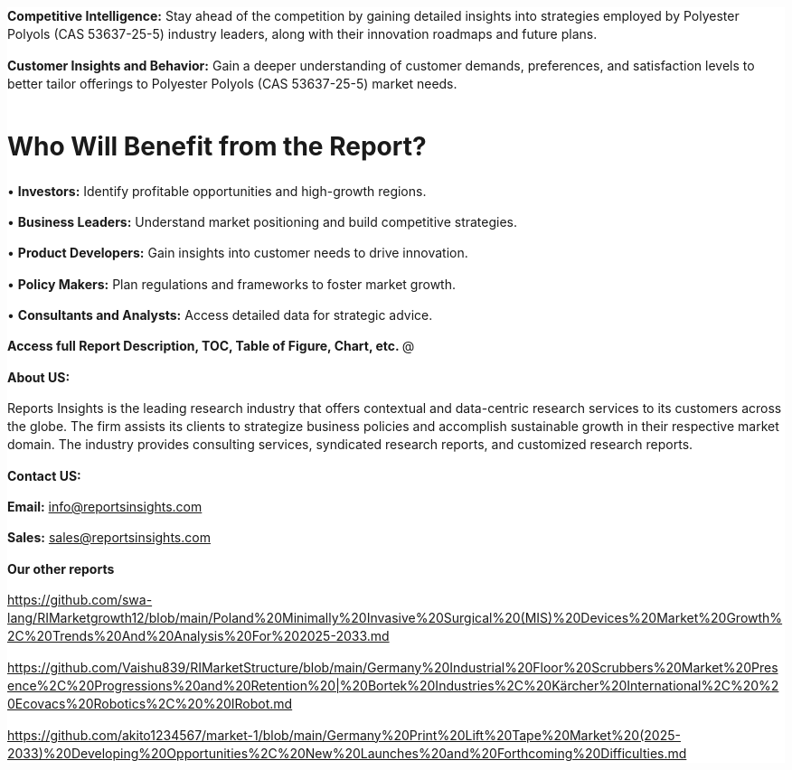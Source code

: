 <strong>Competitive Intelligence:</strong>
Stay ahead of the competition by gaining detailed insights into strategies employed by Polyester Polyols (CAS 53637-25-5) industry leaders, along with their innovation roadmaps and future plans.

<strong>Customer Insights and Behavior:</strong>
Gain a deeper understanding of customer demands, preferences, and satisfaction levels to better tailor offerings to Polyester Polyols (CAS 53637-25-5) market needs.

# <strong>Who Will Benefit from the Report?</strong>

• <strong>Investors:</strong> Identify profitable opportunities and high-growth regions.

• <strong>Business Leaders:</strong> Understand market positioning and build competitive strategies.

• <strong>Product Developers:</strong> Gain insights into customer needs to drive innovation.

• <strong>Policy Makers:</strong> Plan regulations and frameworks to foster market growth.

• <strong>Consultants and Analysts:</strong> Access detailed data for strategic advice.
</ul>
<strong>Access full Report Description, TOC, Table of Figure, Chart, etc. </strong>@  <a href= style=color:#0000ff;></a></font>

<strong><strong>About US</strong>:</strong>

Reports Insights is the leading research industry that offers contextual and data-centric research services to its customers across the globe. The firm assists its clients to strategize business policies and accomplish sustainable growth in their respective market domain. The industry provides consulting services, syndicated research reports, and customized research reports.

<strong>Contact US:</strong>

<p class=""""><b>Email:</b> <a href=mailto:info@reportsinsights.com>info@reportsinsights.com</a></p>
<p class=""""><b>Sales:</b> <a href=mailto:sales@reportsinsights.com>sales@reportsinsights.com</a></p>

<strong>Our other reports</strong>

<a href=https://github.com/swa-lang/RIMarketgrowth12/blob/main/Poland%20Minimally%20Invasive%20Surgical%20(MIS)%20Devices%20Market%20Growth%2C%20Trends%20And%20Analysis%20For%202025-2033.md>https://github.com/swa-lang/RIMarketgrowth12/blob/main/Poland%20Minimally%20Invasive%20Surgical%20(MIS)%20Devices%20Market%20Growth%2C%20Trends%20And%20Analysis%20For%202025-2033.md</a>

<a href=https://github.com/Vaishu839/RIMarketStructure/blob/main/Germany%20Industrial%20Floor%20Scrubbers%20Market%20Presence%2C%20Progressions%20and%20Retention%20|%20Bortek%20Industries%2C%20Kärcher%20International%2C%20%20Ecovacs%20Robotics%2C%20%20IRobot.md>https://github.com/Vaishu839/RIMarketStructure/blob/main/Germany%20Industrial%20Floor%20Scrubbers%20Market%20Presence%2C%20Progressions%20and%20Retention%20|%20Bortek%20Industries%2C%20Kärcher%20International%2C%20%20Ecovacs%20Robotics%2C%20%20IRobot.md</a>

<a href=https://github.com/akito1234567/market-1/blob/main/Germany%20Print%20Lift%20Tape%20Market%20(2025-2033)%20Developing%20Opportunities%2C%20New%20Launches%20and%20Forthcoming%20Difficulties.md>https://github.com/akito1234567/market-1/blob/main/Germany%20Print%20Lift%20Tape%20Market%20(2025-2033)%20Developing%20Opportunities%2C%20New%20Launches%20and%20Forthcoming%20Difficulties.md</a>

